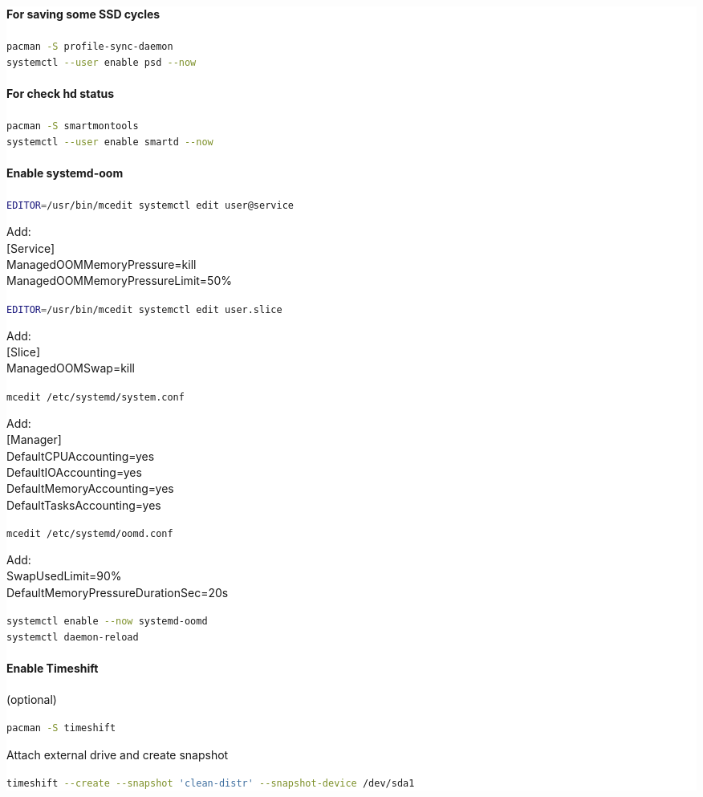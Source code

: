 #### For saving some SSD cycles
```sh
pacman -S profile-sync-daemon
systemctl --user enable psd --now
```

#### For check hd status
```sh
pacman -S smartmontools
systemctl --user enable smartd --now
```

#### Enable systemd-oom 
```sh
EDITOR=/usr/bin/mcedit systemctl edit user@service
```
Add:  
	[Service]  
	ManagedOOMMemoryPressure=kill  
	ManagedOOMMemoryPressureLimit=50%  

```sh
EDITOR=/usr/bin/mcedit systemctl edit user.slice
```
Add:  
	[Slice]  
	ManagedOOMSwap=kill  

```sh
mcedit /etc/systemd/system.conf
```
Add:  
	[Manager]  
	DefaultCPUAccounting=yes  
	DefaultIOAccounting=yes  
	DefaultMemoryAccounting=yes  
	DefaultTasksAccounting=yes  

```sh
mcedit /etc/systemd/oomd.conf
```
Add:  
	SwapUsedLimit=90%  
	DefaultMemoryPressureDurationSec=20s  

```sh
systemctl enable --now systemd-oomd
systemctl daemon-reload
```

#### Enable Timeshift
(optional)
```sh
pacman -S timeshift
```
Attach external drive and create snapshot 
```sh
timeshift --create --snapshot 'clean-distr' --snapshot-device /dev/sda1
```
